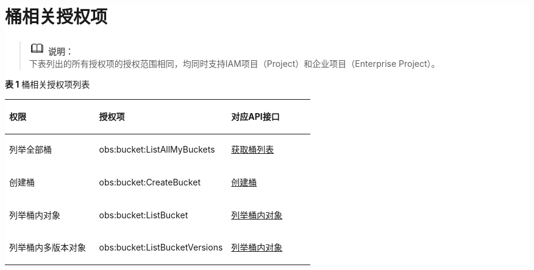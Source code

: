 # 桶相关授权项<a name="ZH-CN_TOPIC_0173616349"></a>

>![](public_sys-resources/icon-note.gif) **说明：**   
>下表列出的所有授权项的授权范围相同，均同时支持IAM项目（Project）和企业项目（Enterprise Project）。  

**表 1**  桶相关授权项列表

<a name="table3817123273414"></a>
<table><thead align="left"><tr id="row1781813220345"><th class="cellrowborder" valign="top" width="29.45%" id="mcps1.2.4.1.1"><p id="p10157559122413"><a name="p10157559122413"></a><a name="p10157559122413"></a>权限</p>
</th>
<th class="cellrowborder" valign="top" width="43.26%" id="mcps1.2.4.1.2"><p id="p131149913618"><a name="p131149913618"></a><a name="p131149913618"></a>授权项</p>
</th>
<th class="cellrowborder" valign="top" width="27.29%" id="mcps1.2.4.1.3"><p id="p169049457259"><a name="p169049457259"></a><a name="p169049457259"></a>对应API接口</p>
</th>
</tr>
</thead>
<tbody><tr id="row481816322349"><td class="cellrowborder" valign="top" width="29.45%" headers="mcps1.2.4.1.1 "><p id="p12779151811259"><a name="p12779151811259"></a><a name="p12779151811259"></a>列举全部桶</p>
</td>
<td class="cellrowborder" valign="top" width="43.26%" headers="mcps1.2.4.1.2 "><p id="p1692014003817"><a name="p1692014003817"></a><a name="p1692014003817"></a>obs:bucket:ListAllMyBuckets</p>
</td>
<td class="cellrowborder" valign="top" width="27.29%" headers="mcps1.2.4.1.3 "><p id="p109040453259"><a name="p109040453259"></a><a name="p109040453259"></a><a href="获取桶列表.md">获取桶列表</a></p>
</td>
</tr>
<tr id="row181815328342"><td class="cellrowborder" valign="top" width="29.45%" headers="mcps1.2.4.1.1 "><p id="p377961815254"><a name="p377961815254"></a><a name="p377961815254"></a>创建桶</p>
</td>
<td class="cellrowborder" valign="top" width="43.26%" headers="mcps1.2.4.1.2 "><p id="p94071447113817"><a name="p94071447113817"></a><a name="p94071447113817"></a>obs:bucket:CreateBucket</p>
</td>
<td class="cellrowborder" valign="top" width="27.29%" headers="mcps1.2.4.1.3 "><p id="p14904545172510"><a name="p14904545172510"></a><a name="p14904545172510"></a><a href="创建桶.md">创建桶</a></p>
</td>
</tr>
<tr id="row577418110302"><td class="cellrowborder" valign="top" width="29.45%" headers="mcps1.2.4.1.1 "><p id="p1526162303010"><a name="p1526162303010"></a><a name="p1526162303010"></a>列举桶内对象</p>
</td>
<td class="cellrowborder" valign="top" width="43.26%" headers="mcps1.2.4.1.2 "><p id="p172615235304"><a name="p172615235304"></a><a name="p172615235304"></a>obs:bucket:ListBucket</p>
</td>
<td class="cellrowborder" valign="top" width="27.29%" headers="mcps1.2.4.1.3 "><p id="p1726323133019"><a name="p1726323133019"></a><a name="p1726323133019"></a><a href="列举桶内对象.md">列举桶内对象</a></p>
</td>
</tr>
<tr id="row1115161593010"><td class="cellrowborder" valign="top" width="29.45%" headers="mcps1.2.4.1.1 "><p id="p62692393015"><a name="p62692393015"></a><a name="p62692393015"></a>列举桶内多版本对象</p>
</td>
<td class="cellrowborder" valign="top" width="43.26%" headers="mcps1.2.4.1.2 "><p id="p726623123011"><a name="p726623123011"></a><a name="p726623123011"></a>obs:bucket:ListBucketVersions</p>
</td>
<td class="cellrowborder" valign="top" width="27.29%" headers="mcps1.2.4.1.3 "><p id="p6267233305"><a name="p6267233305"></a><a name="p6267233305"></a><a href="列举桶内对象.md">列举桶内对象</a></p>
</td>
</tr>